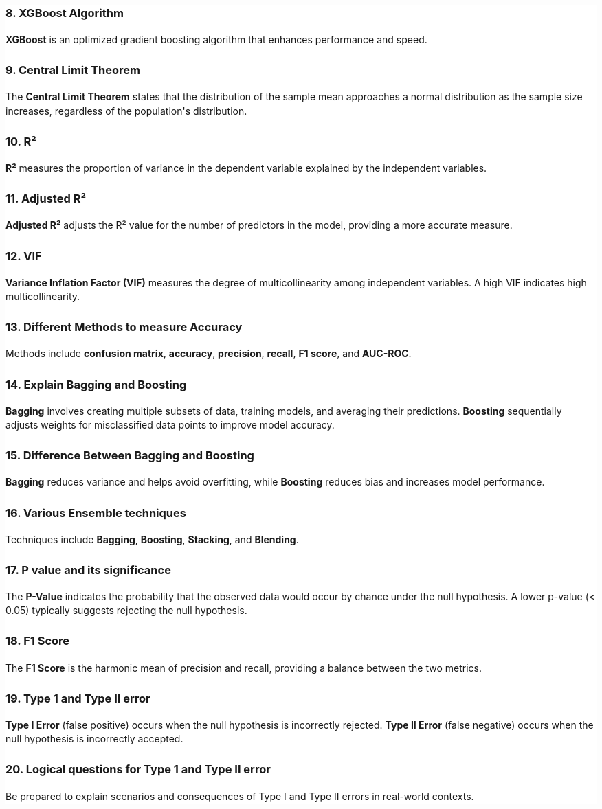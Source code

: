 ### 8. XGBoost Algorithm
**XGBoost** is an optimized gradient boosting algorithm that enhances performance and speed.

### 9. Central Limit Theorem
The **Central Limit Theorem** states that the distribution of the sample mean approaches a normal distribution as the sample size increases, regardless of the population's distribution.

### 10. R²
**R²** measures the proportion of variance in the dependent variable explained by the independent variables.

### 11. Adjusted R²
**Adjusted R²** adjusts the R² value for the number of predictors in the model, providing a more accurate measure.

### 12. VIF
**Variance Inflation Factor (VIF)** measures the degree of multicollinearity among independent variables. A high VIF indicates high multicollinearity.

### 13. Different Methods to measure Accuracy
Methods include **confusion matrix**, **accuracy**, **precision**, **recall**, **F1 score**, and **AUC-ROC**.

### 14. Explain Bagging and Boosting
**Bagging** involves creating multiple subsets of data, training models, and averaging their predictions. **Boosting** sequentially adjusts weights for misclassified data points to improve model accuracy.

### 15. Difference Between Bagging and Boosting
**Bagging** reduces variance and helps avoid overfitting, while **Boosting** reduces bias and increases model performance.

### 16. Various Ensemble techniques
Techniques include **Bagging**, **Boosting**, **Stacking**, and **Blending**.

### 17. P value and its significance
The **P-Value** indicates the probability that the observed data would occur by chance under the null hypothesis. A lower p-value (< 0.05) typically suggests rejecting the null hypothesis.

### 18. F1 Score
The **F1 Score** is the harmonic mean of precision and recall, providing a balance between the two metrics.

### 19. Type 1 and Type II error
**Type I Error** (false positive) occurs when the null hypothesis is incorrectly rejected. **Type II Error** (false negative) occurs when the null hypothesis is incorrectly accepted.

### 20. Logical questions for Type 1 and Type II error
Be prepared to explain scenarios and consequences of Type I and Type II errors in real-world contexts.
